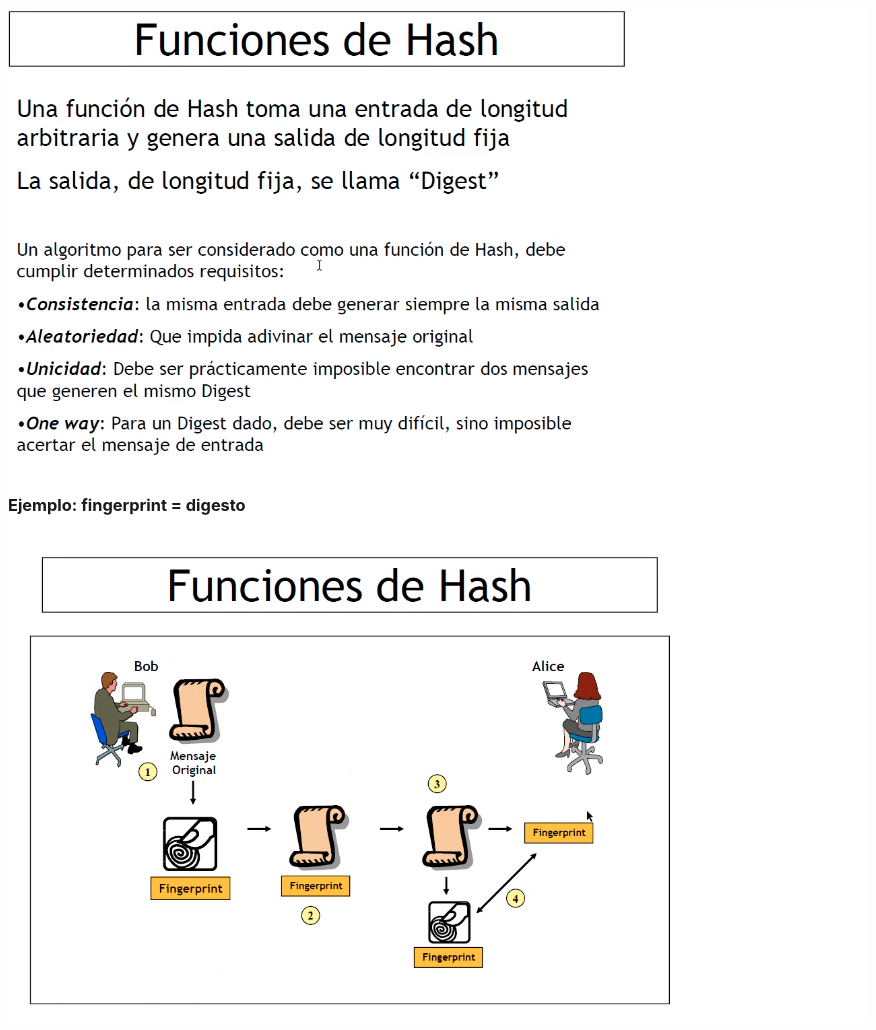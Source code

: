 ![](images/2022-06-24-19-22-42.png) 

### Ejemplo: fingerprint = digesto
![](images/2022-06-24-19-25-34.png) 
